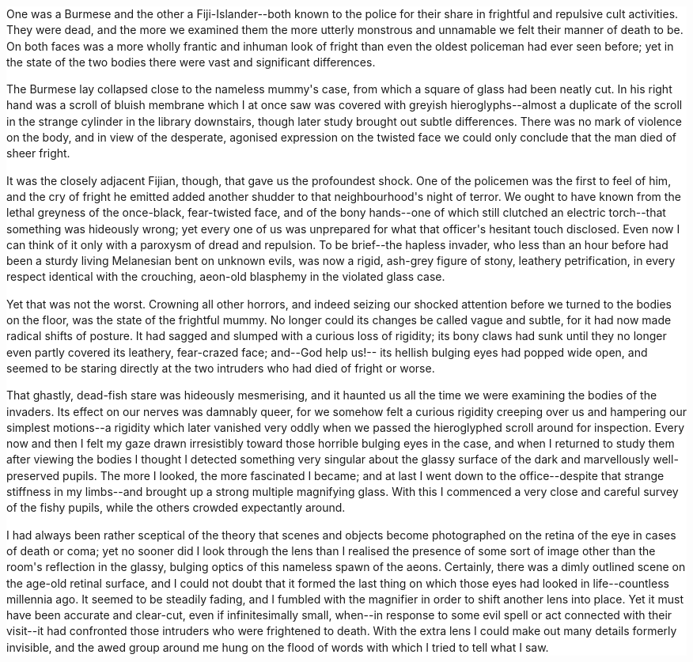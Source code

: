One was a Burmese and the other a Fiji-Islander--both known to the police
for their share in frightful and repulsive cult activities. They were dead, and the more we
examined them the more utterly monstrous and unnamable we felt their manner of death to be.
On both faces was a more wholly frantic and inhuman look of fright than even the oldest policeman
had ever seen before; yet in the state of the two bodies there were vast and significant differences.

The Burmese lay collapsed close to the nameless mummy's case, from which
a square of glass had been neatly cut. In his right hand was a scroll of bluish membrane which
I at once saw was covered with greyish hieroglyphs--almost a duplicate of the scroll in
the strange cylinder in the library downstairs, though later study brought out subtle differences.
There was no mark of violence on the body, and in view of the desperate, agonised expression
on the twisted face we could only conclude that the man died of sheer fright.

It was the closely adjacent Fijian, though, that gave us the profoundest shock.
One of the policemen was the first to feel of him, and the cry of fright he emitted added another
shudder to that neighbourhood's night of terror. We ought to have known from the lethal
greyness of the once-black, fear-twisted face, and of the bony hands--one of which still
clutched an electric torch--that something was hideously wrong; yet every one of us was
unprepared for what that officer's hesitant touch disclosed. Even now I can think of it
only with a paroxysm of dread and repulsion. To be brief--the hapless invader, who less
than an hour before had been a sturdy living Melanesian bent on unknown evils, was now a rigid,
ash-grey figure of stony, leathery petrification, in every respect identical with the crouching,
aeon-old blasphemy in the violated glass case.

Yet that was not the worst. Crowning all other horrors, and indeed seizing
our shocked attention before we turned to the bodies on the floor, was the state of the frightful
mummy. No longer could its changes be called vague and subtle, for it had now made radical shifts
of posture. It had sagged and slumped with a curious loss of rigidity; its bony claws had sunk
until they no longer even partly covered its leathery, fear-crazed face; and--God help us!-- its
hellish bulging eyes had popped wide open, and seemed to be staring directly at the two intruders
who had died of fright or worse.

That ghastly, dead-fish stare was hideously mesmerising, and it haunted us
all the time we were examining the bodies of the invaders. Its effect on our nerves was damnably
queer, for we somehow felt a curious rigidity creeping over us and hampering our simplest motions--a
rigidity which later vanished very oddly when we passed the hieroglyphed scroll around for inspection.
Every now and then I felt my gaze drawn irresistibly toward those horrible bulging eyes in the
case, and when I returned to study them after viewing the bodies I thought I detected something
very singular about the glassy surface of the dark and marvellously well-preserved pupils. The
more I looked, the more fascinated I became; and at last I went down to the office--despite
that strange stiffness in my limbs--and brought up a strong multiple magnifying glass. With
this I commenced a very close and careful survey of the fishy pupils, while the others crowded
expectantly around.

I had always been rather sceptical of the theory that scenes and objects become
photographed on the retina of the eye in cases of death or coma; yet no sooner did I look through
the lens than I realised the presence of some sort of image other than the room's reflection
in the glassy, bulging optics of this nameless spawn of the aeons. Certainly, there was a dimly
outlined scene on the age-old retinal surface, and I could not doubt that it formed the last
thing on which those eyes had looked in life--countless millennia ago. It seemed to be steadily
fading, and I fumbled with the magnifier in order to shift another lens into place. Yet it must
have been accurate and clear-cut, even if infinitesimally small, when--in response to some
evil spell or act connected with their visit--it had confronted those intruders who were
frightened to death. With the extra lens I could make out many details formerly invisible, and
the awed group around me hung on the flood of words with which I tried to tell what I saw.
